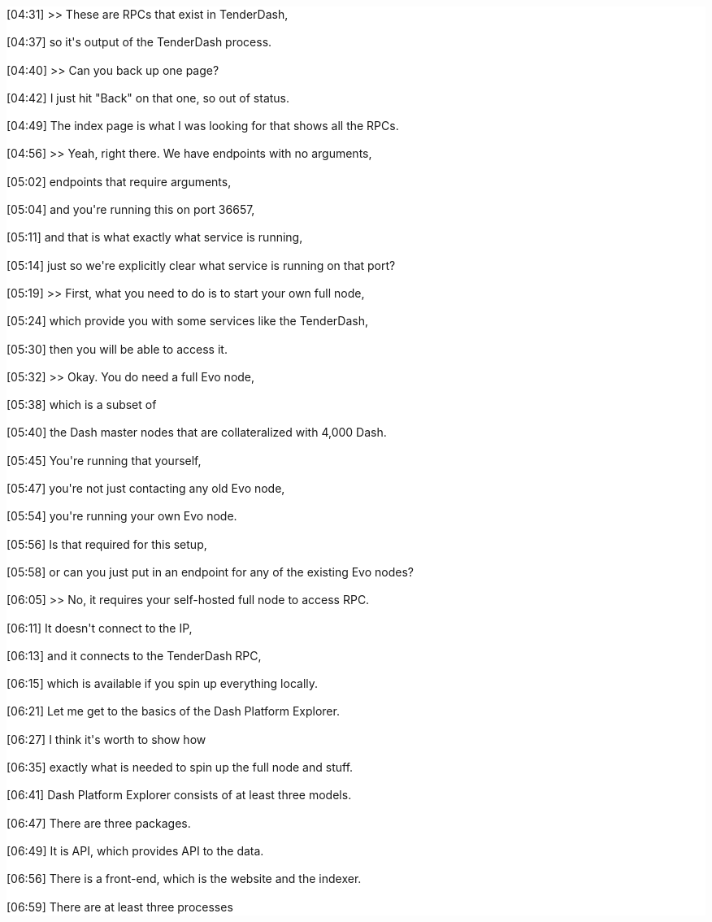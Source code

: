 [04:31] >> These are RPCs that exist in TenderDash,

[04:37] so it's output of the TenderDash process.

[04:40] >> Can you back up one page?

[04:42] I just hit "Back" on that one, so out of status.

[04:49] The index page is what I was looking for that shows all the RPCs.

[04:56] >> Yeah, right there. We have endpoints with no arguments,

[05:02] endpoints that require arguments,

[05:04] and you're running this on port 36657,

[05:11] and that is what exactly what service is running,

[05:14] just so we're explicitly clear what service is running on that port?

[05:19] >> First, what you need to do is to start your own full node,

[05:24] which provide you with some services like the TenderDash,

[05:30] then you will be able to access it.

[05:32] >> Okay. You do need a full Evo node,

[05:38] which is a subset of

[05:40] the Dash master nodes that are collateralized with 4,000 Dash.

[05:45] You're running that yourself,

[05:47] you're not just contacting any old Evo node,

[05:54] you're running your own Evo node.

[05:56] Is that required for this setup,

[05:58] or can you just put in an endpoint for any of the existing Evo nodes?

[06:05] >> No, it requires your self-hosted full node to access RPC.

[06:11] It doesn't connect to the IP,

[06:13] and it connects to the TenderDash RPC,

[06:15] which is available if you spin up everything locally.

[06:21] Let me get to the basics of the Dash Platform Explorer.

[06:27] I think it's worth to show how

[06:35] exactly what is needed to spin up the full node and stuff.

[06:41] Dash Platform Explorer consists of at least three models.

[06:47] There are three packages.

[06:49] It is API, which provides API to the data.

[06:56] There is a front-end, which is the website and the indexer.

[06:59] There are at least three processes

